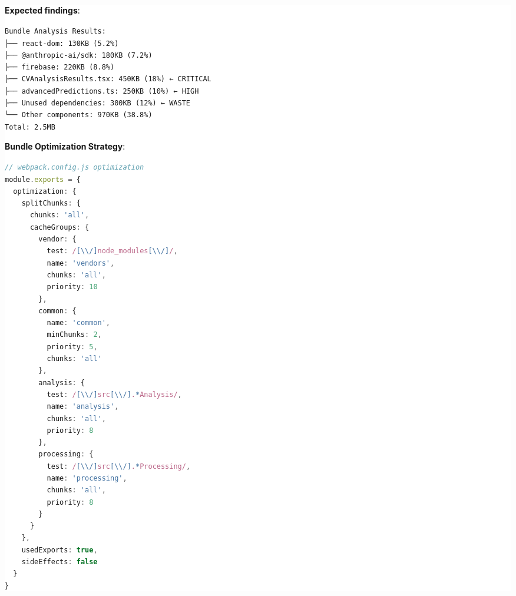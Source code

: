 **Expected findings**:
```
Bundle Analysis Results:
├── react-dom: 130KB (5.2%)
├── @anthropic-ai/sdk: 180KB (7.2%)
├── firebase: 220KB (8.8%)
├── CVAnalysisResults.tsx: 450KB (18%) ← CRITICAL
├── advancedPredictions.ts: 250KB (10%) ← HIGH
├── Unused dependencies: 300KB (12%) ← WASTE
└── Other components: 970KB (38.8%)
Total: 2.5MB
```

**Bundle Optimization Strategy**:
```typescript
// webpack.config.js optimization
module.exports = {
  optimization: {
    splitChunks: {
      chunks: 'all',
      cacheGroups: {
        vendor: {
          test: /[\\/]node_modules[\\/]/,
          name: 'vendors',
          chunks: 'all',
          priority: 10
        },
        common: {
          name: 'common',
          minChunks: 2,
          priority: 5,
          chunks: 'all'
        },
        analysis: {
          test: /[\\/]src[\\/].*Analysis/,
          name: 'analysis',
          chunks: 'all',
          priority: 8
        },
        processing: {
          test: /[\\/]src[\\/].*Processing/,
          name: 'processing', 
          chunks: 'all',
          priority: 8
        }
      }
    },
    usedExports: true,
    sideEffects: false
  }
}
```
